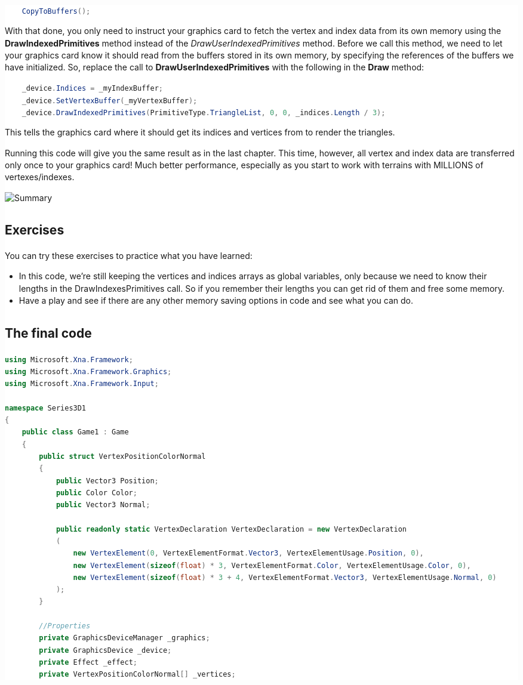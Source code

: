 ```csharp
    CopyToBuffers();
```

With that done, you only need to instruct your graphics card to fetch the vertex and index data from its own memory using the **DrawIndexedPrimitives** method instead of the *DrawUserIndexedPrimitives* method. Before we call this method, we need to let your graphics card know it should read from the buffers stored in its own memory, by specifying the references of the buffers we have initialized.  So, replace the call to **DrawUserIndexedPrimitives** with the following in the **Draw** method:

```csharp
    _device.Indices = _myIndexBuffer;
    _device.SetVertexBuffer(_myVertexBuffer);
    _device.DrawIndexedPrimitives(PrimitiveType.TriangleList, 0, 0, _indices.Length / 3);
```

This tells the graphics card where it should get its indices and vertices from to render the triangles.

Running this code will give you the same result as in the last chapter. This time, however, all vertex and index data are transferred only once to your graphics card! Much better performance, especially as you start to work with terrains with MILLIONS of vertexes/indexes.

![Summary](https://github.com/simondarksidej/XNAGameStudio/raw/archive/Images/Riemers/3DXNA1-12TerrainLighting1.gif?raw=true)

## Exercises

You can try these exercises to practice what you have learned:

* In this code, we’re still keeping the vertices and indices arrays as global variables, only because we need to know their lengths in the DrawIndexesPrimitives call. So if you remember their lengths you can get rid of them and free some memory.
* Have a play and see if there are any other memory saving options in code and see what you can do.

## The final code

```csharp
using Microsoft.Xna.Framework;
using Microsoft.Xna.Framework.Graphics;
using Microsoft.Xna.Framework.Input;

namespace Series3D1
{
    public class Game1 : Game
    {
        public struct VertexPositionColorNormal
        {
            public Vector3 Position;
            public Color Color;
            public Vector3 Normal;

            public readonly static VertexDeclaration VertexDeclaration = new VertexDeclaration
            (
                new VertexElement(0, VertexElementFormat.Vector3, VertexElementUsage.Position, 0),
                new VertexElement(sizeof(float) * 3, VertexElementFormat.Color, VertexElementUsage.Color, 0),
                new VertexElement(sizeof(float) * 3 + 4, VertexElementFormat.Vector3, VertexElementUsage.Normal, 0)
            );
        }

        //Properties
        private GraphicsDeviceManager _graphics;
        private GraphicsDevice _device;
        private Effect _effect;
        private VertexPositionColorNormal[] _vertices;
```